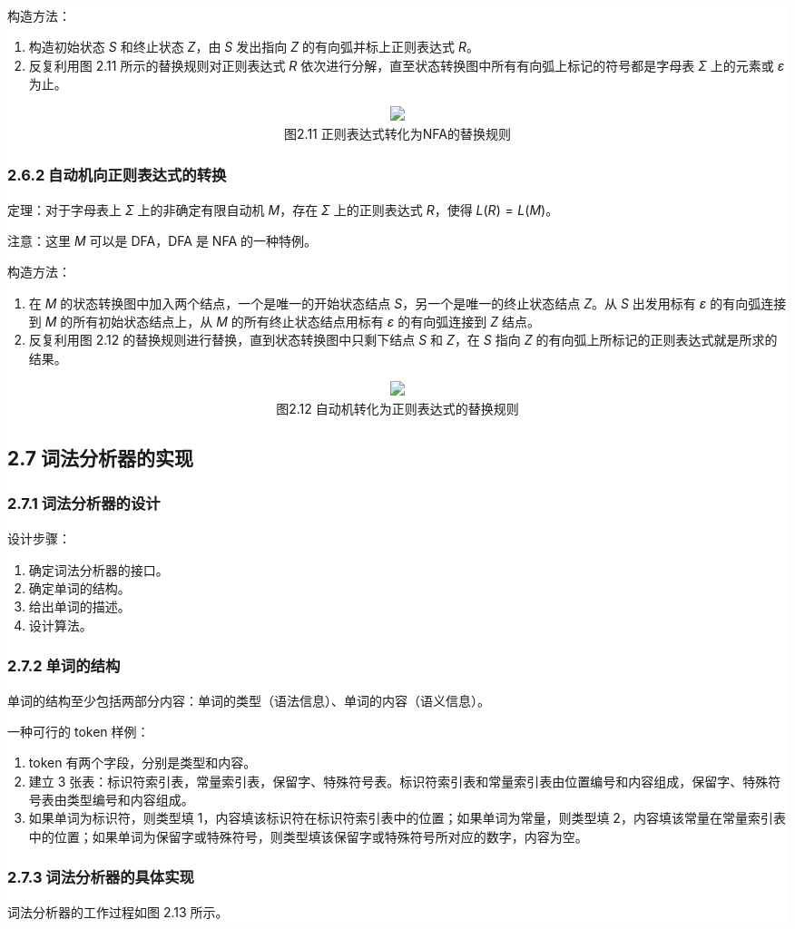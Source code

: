 构造方法：

1. 构造初始状态 $S$ 和终止状态 $Z$，由 $S$ 发出指向 $Z$ 的有向弧并标上正则表达式 $R$。
2. 反复利用图 2.11 所示的替换规则对正则表达式 $R$ 依次进行分解，直至状态转换图中所有有向弧上标记的符号都是字母表 $\Sigma$ 上的元素或 $\varepsilon$ 为止。

<div align="center">
    <img src="https://raw.githubusercontent.com/zzx-JLU/images_for_markdown/main/编译原理/图2.11-正则表达式转化为NFA的替换规则.44otc30topy0.png">
    <br>
    图2.11 正则表达式转化为NFA的替换规则
</div>

### 2.6.2 自动机向正则表达式的转换

定理：对于字母表上 $\Sigma$ 上的非确定有限自动机 $M$，存在 $\Sigma$ 上的正则表达式 $R$，使得 $L(R)=L(M)$。

注意：这里 $M$ 可以是 DFA，DFA 是 NFA 的一种特例。

构造方法：

1. 在 $M$ 的状态转换图中加入两个结点，一个是唯一的开始状态结点 $S$，另一个是唯一的终止状态结点 $Z$。从 $S$ 出发用标有 $\varepsilon$ 的有向弧连接到 $M$ 的所有初始状态结点上，从 $M$ 的所有终止状态结点用标有 $\varepsilon$ 的有向弧连接到 $Z$ 结点。
2. 反复利用图 2.12 的替换规则进行替换，直到状态转换图中只剩下结点 $S$ 和 $Z$，在 $S$ 指向 $Z$ 的有向弧上所标记的正则表达式就是所求的结果。

<div align="center">
    <img src="https://raw.githubusercontent.com/zzx-JLU/images_for_markdown/main/编译原理/图2.12-自动机转化为正则表达式的替换规则.61totlydrb40.png">
    <br>
    图2.12 自动机转化为正则表达式的替换规则
</div>

## 2.7 词法分析器的实现

### 2.7.1 词法分析器的设计

设计步骤：

1. 确定词法分析器的接口。
2. 确定单词的结构。
3. 给出单词的描述。
4. 设计算法。

### 2.7.2 单词的结构

单词的结构至少包括两部分内容：单词的类型（语法信息）、单词的内容（语义信息）。

一种可行的 token 样例：

1. token 有两个字段，分别是类型和内容。
2. 建立 3 张表：标识符索引表，常量索引表，保留字、特殊符号表。标识符索引表和常量索引表由位置编号和内容组成，保留字、特殊符号表由类型编号和内容组成。
3. 如果单词为标识符，则类型填 1，内容填该标识符在标识符索引表中的位置；如果单词为常量，则类型填 2，内容填该常量在常量索引表中的位置；如果单词为保留字或特殊符号，则类型填该保留字或特殊符号所对应的数字，内容为空。

### 2.7.3 词法分析器的具体实现

词法分析器的工作过程如图 2.13 所示。
